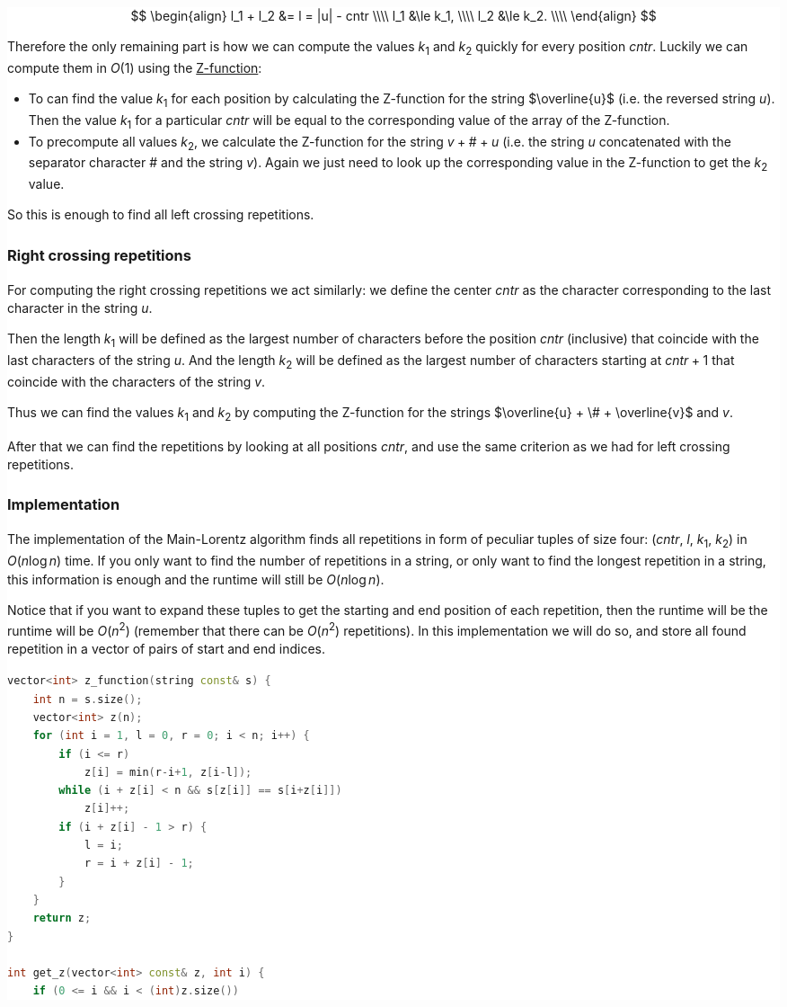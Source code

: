 $$
  \begin{align}
  l_1 + l_2 &= l = |u| - cntr \\\\
  l_1 &\le k_1, \\\\
  l_2 &\le k_2. \\\\
  \end{align}
$$

Therefore the only remaining part is how we can compute the values $k_1$ and $k_2$ quickly for every position $cntr$. Luckily we can compute them in $O(1)$ using the [Z-function](../string/z-function.md):

-   To can find the value $k_1$ for each position by calculating the Z-function for the string $\overline{u}$ (i.e. the reversed string $u$). Then the value $k_1$ for a particular $cntr$ will be equal to the corresponding value of the array of the Z-function.
-   To precompute all values $k_2$, we calculate the Z-function for the string $v + \# + u$ (i.e. the string $u$ concatenated with the separator character $\#$ and the string $v$). Again we just need to look up the corresponding value in the Z-function to get the $k_2$ value.

So this is enough to find all left crossing repetitions.

### Right crossing repetitions

For computing the right crossing repetitions we act similarly: we define the center $cntr$ as the character corresponding to the last character in the string $u$.

Then the length $k_1$ will be defined as the largest number of characters before the position $cntr$ (inclusive) that coincide with the last characters of the string $u$. And the length $k_2$ will be defined as the largest number of characters starting at $cntr + 1$ that coincide with the characters of the string $v$.

Thus we can find the values $k_1$ and $k_2$ by computing the Z-function for the strings $\overline{u} + \# + \overline{v}$ and $v$.

After that we can find the repetitions by looking at all positions $cntr$, and use the same criterion as we had for left crossing repetitions.

### Implementation

The implementation of the Main-Lorentz algorithm finds all repetitions in form of peculiar tuples of size four: $(cntr,~ l,~ k_1,~ k_2)$ in $O(n \log n)$ time. If you only want to find the number of repetitions in a string, or only want to find the longest repetition in a string, this information is enough and the runtime will still be $O(n \log n)$.

Notice that if you want to expand these tuples to get the starting and end position of each repetition, then the runtime will be the runtime will be $O(n^2)$ (remember that there can be $O(n^2)$ repetitions). In this implementation we will do so, and store all found repetition in a vector of pairs of start and end indices.

```{.cpp file=main_lorentz}
vector<int> z_function(string const& s) {
    int n = s.size();
    vector<int> z(n);
    for (int i = 1, l = 0, r = 0; i < n; i++) {
        if (i <= r)
            z[i] = min(r-i+1, z[i-l]);
        while (i + z[i] < n && s[z[i]] == s[i+z[i]])
            z[i]++;
        if (i + z[i] - 1 > r) {
            l = i;
            r = i + z[i] - 1;
        }
    }
    return z;
}

int get_z(vector<int> const& z, int i) {
    if (0 <= i && i < (int)z.size())
```